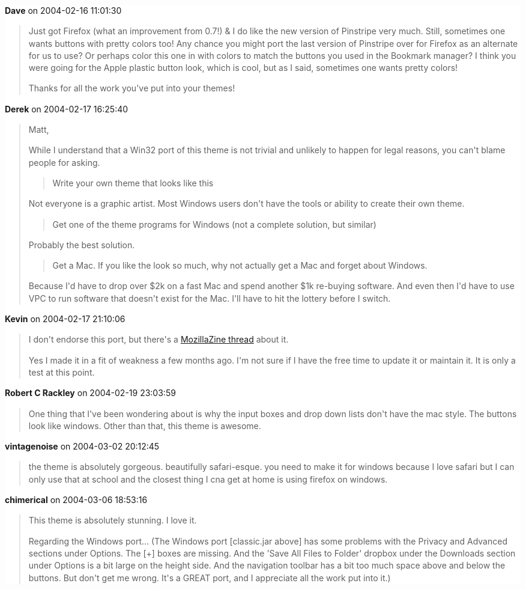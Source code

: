 **Dave** on 2004-02-16 11:01:30
> Just got Firefox (what an improvement from 0.7!) & I do like the new version of Pinstripe very much.  Still, sometimes one wants buttons with pretty colors too!  Any chance you might port the last version of Pinstripe over for Firefox as an alternate for us to use?  Or perhaps color this one in with colors to match the buttons you used in the Bookmark manager?  I think you were going for the Apple plastic button look, which is cool, but as I said, sometimes one wants pretty colors!
> 
> Thanks for all the work you've put into your themes!

**Derek** on 2004-02-17 16:25:40
> Matt,
> 
> While I understand that a Win32 port of this theme is not trivial and unlikely to happen for legal reasons, you can't blame people for asking.
> 
> > Write your own theme that looks like this
> 
> Not everyone is a graphic artist.  Most Windows users don't have the tools or ability to create their own theme.
> 
> > Get one of the theme programs for Windows (not a complete solution, but similar)
> 
> Probably the best solution.
> 
> > Get a Mac. If you like the look so much, why not actually get a Mac and forget about Windows.
> 
> Because I'd have to drop over $2k on a fast Mac and spend another $1k re-buying software.  And even then I'd have to use VPC to run software that doesn't exist for the Mac.  I'll have to hit the lottery before I switch.

**Kevin** on 2004-02-17 21:10:06
> I don't endorse this port, but there's a <a href="http://forums.mozillazine.org/viewtopic.php?t=41625" rel="nofollow ugc">MozillaZine thread</a> about it.
> 
> Yes I made it in a fit of weakness a few months ago. I'm not sure if I have the free time to update it or maintain it. It is only a test at this point.

**Robert C Rackley** on 2004-02-19 23:03:59
> One thing that I've been wondering about is why the input boxes and drop down lists don't have the mac style.  The buttons look like windows.  Other than that, this theme is awesome.

**vintagenoise** on 2004-03-02 20:12:45
> the theme is absolutely gorgeous. beautifully safari-esque. you need to make it for windows because I love safari but I can only use that at school and the closest thing I cna get at home is using firefox on windows.

**chimerical** on 2004-03-06 18:53:16
> This theme is absolutely stunning.  I love it.
> 
> Regarding the Windows port...
> (The Windows port [classic.jar above] has some problems with the Privacy and Advanced sections under Options.  The [+] boxes are missing.  And the 'Save All Files to Folder' dropbox under the Downloads section under Options is a bit large on the height side.  And the navigation toolbar has a bit too much space above and below the buttons.  But don't get me wrong.  It's a GREAT port, and I appreciate all the work put into it.)
